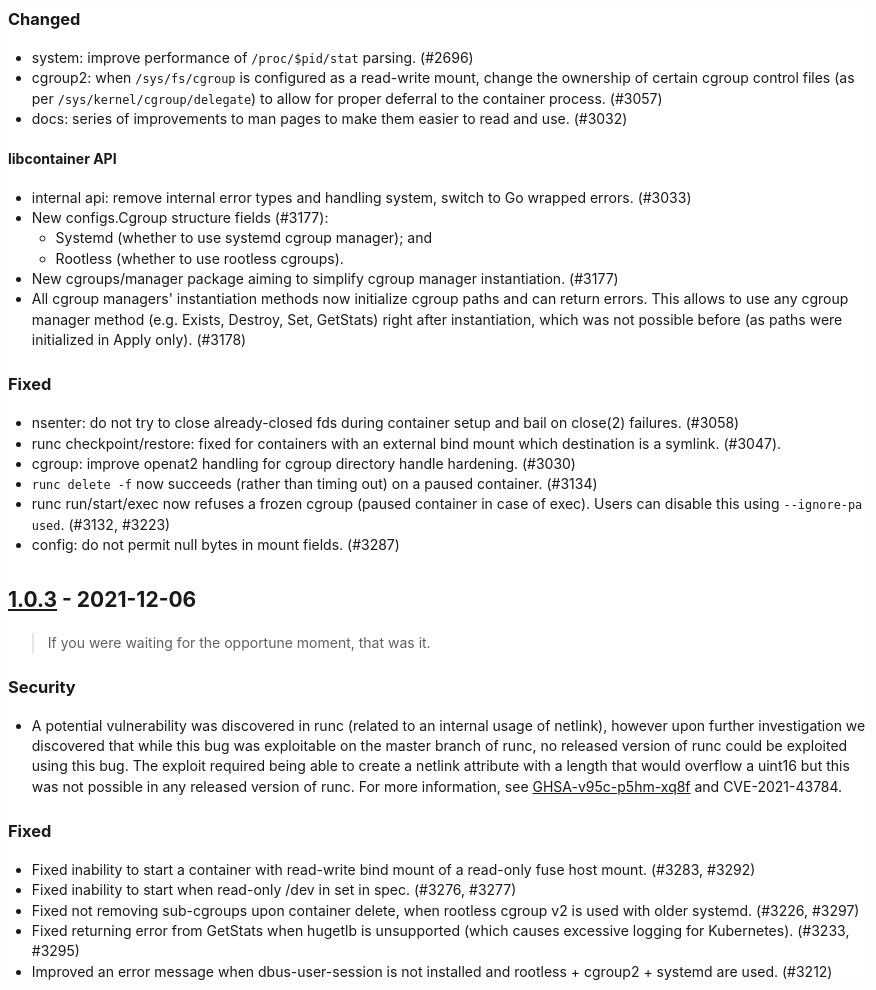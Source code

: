 [opencontainers/runtime-spec#1130]: https://github.com/opencontainers/runtime-spec/pull/1130

### Changed
 * system: improve performance of `/proc/$pid/stat` parsing. (#2696)
 * cgroup2: when `/sys/fs/cgroup` is configured as a read-write mount, change
   the ownership of certain cgroup control files (as per
   `/sys/kernel/cgroup/delegate`) to allow for proper deferral to the container
   process. (#3057)
 * docs: series of improvements to man pages to make them easier to read and
   use. (#3032)

#### libcontainer API
 * internal api: remove internal error types and handling system, switch to Go
   wrapped errors. (#3033)
 * New configs.Cgroup structure fields (#3177):
   * Systemd (whether to use systemd cgroup manager); and
   * Rootless (whether to use rootless cgroups).
 * New cgroups/manager package aiming to simplify cgroup manager instantiation.
   (#3177)
 * All cgroup managers' instantiation methods now initialize cgroup paths and
   can return errors. This allows to use any cgroup manager method (e.g.
   Exists, Destroy, Set, GetStats) right after instantiation, which was not
   possible before (as paths were initialized in Apply only). (#3178)

### Fixed
 * nsenter: do not try to close already-closed fds during container setup and
   bail on close(2) failures. (#3058)
 * runc checkpoint/restore: fixed for containers with an external bind mount
   which destination is a symlink. (#3047).
 * cgroup: improve openat2 handling for cgroup directory handle hardening.
   (#3030)
 * `runc delete -f` now succeeds (rather than timing out) on a paused
   container. (#3134)
 * runc run/start/exec now refuses a frozen cgroup (paused container in case of
   exec). Users can disable this using `--ignore-paused`. (#3132, #3223)
 * config: do not permit null bytes in mount fields. (#3287)


## [1.0.3] - 2021-12-06

> If you were waiting for the opportune moment, that was it.

### Security
 * A potential vulnerability was discovered in runc (related to an internal
   usage of netlink), however upon further investigation we discovered that
   while this bug was exploitable on the master branch of runc, no released
   version of runc could be exploited using this bug. The exploit required being
   able to create a netlink attribute with a length that would overflow a uint16
   but this was not possible in any released version of runc. For more
   information, see [GHSA-v95c-p5hm-xq8f][] and CVE-2021-43784.

### Fixed
 * Fixed inability to start a container with read-write bind mount of a
   read-only fuse host mount. (#3283, #3292)
 * Fixed inability to start when read-only /dev in set in spec. (#3276, #3277)
 * Fixed not removing sub-cgroups upon container delete, when rootless cgroup v2
   is used with older systemd. (#3226, #3297)
 * Fixed returning error from GetStats when hugetlb is unsupported (which causes
   excessive logging for Kubernetes). (#3233, #3295)
 * Improved an error message when dbus-user-session is not installed and
   rootless + cgroup2 + systemd are used. (#3212)


[cve-2024-45310]: https://github.com/opencontainers/runc/security/advisories/GHSA-jfvp-7x6p-h2pv
[cve-2024-45310]: https://github.com/opencontainers/runc/security/advisories/GHSA-jfvp-7x6p-h2pv
[runc-4233]: https://github.com/opencontainers/runc/issues/4233
[mount_setattr.2]: https://man7.org/linux/man-pages/man2/mount_setattr.2.html
[cve-2019-5736]: https://github.com/advisories/GHSA-gxmr-w5mj-v8hh
[cve-2019-5736]: https://github.com/advisories/GHSA-gxmr-w5mj-v8hh
[CVE-2019-5736]: https://www.openwall.com/lists/oss-security/2019/02/11/2
[cve-2024-45310]: https://github.com/opencontainers/runc/security/advisories/GHSA-jfvp-7x6p-h2pv
[cve-2024-21626]: https://github.com/opencontainers/runc/security/advisories/GHSA-xr7r-f8xq-vfvv
[CVE-2019-19921]: https://github.com/advisories/GHSA-fh74-hm69-rqjw
[CVE-2023-25809]: https://github.com/opencontainers/runc/security/advisories/GHSA-m8cg-xc2p-r3fc
[CVE-2023-27561]: https://github.com/advisories/GHSA-vpvm-3wq2-2wvm
[CVE-2023-28642]: https://github.com/opencontainers/runc/security/advisories/GHSA-g2j6-57v7-gm8c
[GHSA-f3fp-gc8g-vw66]: https://github.com/opencontainers/runc/security/advisories/GHSA-f3fp-gc8g-vw66
[GHSA-v95c-p5hm-xq8f]: https://github.com/opencontainers/runc/security/advisories/GHSA-v95c-p5hm-xq8f
[Unreleased]: https://github.com/opencontainers/runc/compare/v1.3.0-rc.1...HEAD
[1.3.0]: https://github.com/opencontainers/runc/compare/v1.3.0-rc.2...v1.3.0
[1.2.0]: https://github.com/opencontainers/runc/compare/v1.2.0-rc.1...v1.2.0
[1.1.0]: https://github.com/opencontainers/runc/compare/v1.1.0-rc.1...v1.1.0
[1.0.0]: https://github.com/opencontainers/runc/releases/tag/v1.0.0
[Unreleased 1.0.z]: https://github.com/opencontainers/runc/compare/v1.0.3...release-1.0
[1.0.3]: https://github.com/opencontainers/runc/compare/v1.0.2...v1.0.3
[1.0.2]: https://github.com/opencontainers/runc/compare/v1.0.1...v1.0.2
[1.0.1]: https://github.com/opencontainers/runc/compare/v1.0.0...v1.0.1
[Unreleased 1.1.z]: https://github.com/opencontainers/runc/compare/v1.1.15...release-1.1
[1.1.15]: https://github.com/opencontainers/runc/compare/v1.1.14...v1.1.15
[1.1.14]: https://github.com/opencontainers/runc/compare/v1.1.13...v1.1.14
[1.1.13]: https://github.com/opencontainers/runc/compare/v1.1.12...v1.1.13
[1.1.12]: https://github.com/opencontainers/runc/compare/v1.1.11...v1.1.12
[1.1.11]: https://github.com/opencontainers/runc/compare/v1.1.10...v1.1.11
[1.1.10]: https://github.com/opencontainers/runc/compare/v1.1.9...v1.1.10
[1.1.9]: https://github.com/opencontainers/runc/compare/v1.1.8...v1.1.9
[1.1.8]: https://github.com/opencontainers/runc/compare/v1.1.7...v1.1.8
[1.1.7]: https://github.com/opencontainers/runc/compare/v1.1.6...v1.1.7
[1.1.6]: https://github.com/opencontainers/runc/compare/v1.1.5...v1.1.6
[1.1.5]: https://github.com/opencontainers/runc/compare/v1.1.4...v1.1.5
[1.1.4]: https://github.com/opencontainers/runc/compare/v1.1.3...v1.1.4
[1.1.3]: https://github.com/opencontainers/runc/compare/v1.1.2...v1.1.3
[1.1.2]: https://github.com/opencontainers/runc/compare/v1.1.1...v1.1.2
[1.1.1]: https://github.com/opencontainers/runc/compare/v1.1.0...v1.1.1
[1.1.0-rc.1]: https://github.com/opencontainers/runc/compare/v1.0.0...v1.1.0-rc.1
[Unreleased 1.2.z]: https://github.com/opencontainers/runc/compare/v1.2.7...release-1.2
[1.2.7]: https://github.com/opencontainers/runc/compare/v1.2.6...v1.2.7
[1.2.6]: https://github.com/opencontainers/runc/compare/v1.2.5...v1.2.6
[1.2.5]: https://github.com/opencontainers/runc/compare/v1.2.4...v1.2.5
[1.2.4]: https://github.com/opencontainers/runc/compare/v1.2.3...v1.2.4
[1.2.3]: https://github.com/opencontainers/runc/compare/v1.2.2...v1.2.3
[1.2.2]: https://github.com/opencontainers/runc/compare/v1.2.1...v1.2.2
[1.2.1]: https://github.com/opencontainers/runc/compare/v1.2.0...v1.2.1
[1.2.0-rc.3]: https://github.com/opencontainers/runc/compare/v1.2.0-rc.2...v1.2.0-rc.3
[1.2.0-rc.2]: https://github.com/opencontainers/runc/compare/v1.2.0-rc.1...v1.2.0-rc.2
[1.2.0-rc.1]: https://github.com/opencontainers/runc/compare/v1.1.0...v1.2.0-rc.1
[Unreleased 1.3.z]: https://github.com/opencontainers/runc/compare/v1.3.1...release-1.3
[1.3.1]: https://github.com/opencontainers/runc/compare/v1.3.0...v1.3.1
[1.3.0-rc.2]: https://github.com/opencontainers/runc/compare/v1.3.0-rc.1...v1.3.0-rc.2
[1.3.0-rc.1]: https://github.com/opencontainers/runc/compare/v1.2.0...v1.3.0-rc.1
[Unreleased 1.4.z]: https://github.com/opencontainers/runc/compare/v1.4.0-rc.1...release-1.4
[1.4.0-rc.1]: https://github.com/opencontainers/runc/compare/v1.3.0...v1.4.0-rc.1